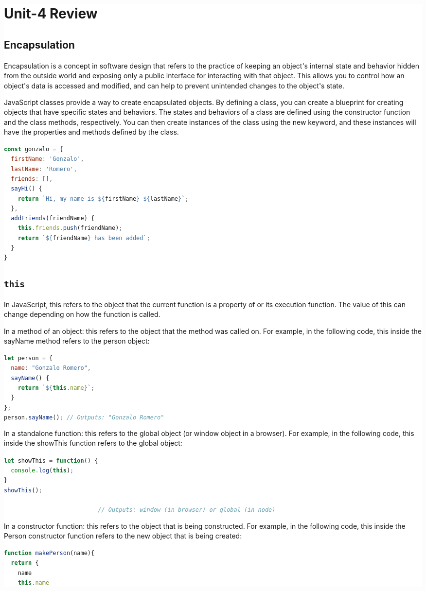 # Unit-4 Review

## Encapsulation

Encapsulation is a concept in software design that refers to the practice of keeping an object's internal state and behavior hidden from the outside world and exposing only a public interface for interacting with that object. This allows you to control how an object's data is accessed and modified, and can help to prevent unintended changes to the object's state.

JavaScript classes provide a way to create encapsulated objects. By defining a class, you can create a blueprint for creating objects that have specific states and behaviors. The states and behaviors of a class are defined using the constructor function and the class methods, respectively. You can then create instances of the class using the new keyword, and these instances will have the properties and methods defined by the class.

```js
const gonzalo = {
  firstName: 'Gonzalo',
  lastName: 'Romero',
  friends: [],
  sayHi() {
    return `Hi, my name is ${firstName} ${lastName}`;
  },
  addFriends(friendName) {
    this.friends.push(friendName);
    return `${friendName} has been added`;
  }
}
```

## `this`

In JavaScript, this refers to the object that the current function is a property of or its execution function. The value of this can change depending on how the function is called.

In a method of an object: this refers to the object that the method was called on. For example, in the following code, this inside the sayName method refers to the person object:
```js
let person = {
  name: "Gonzalo Romero",
  sayName() {
    return `${this.name}`;
  }
};
person.sayName(); // Outputs: "Gonzalo Romero"
```
In a standalone function: this refers to the global object (or window object in a browser). For example, in the following code, this inside the showThis function refers to the global object:
```js
let showThis = function() {
  console.log(this);
}
showThis();     

                           // Outputs: window (in browser) or global (in node)
```
In a constructor function: this refers to the object that is being constructed. For example, in the following code, this inside the Person constructor function refers to the new object that is being created:
```js
function makePerson(name){
  return {
    name
    this.name
```